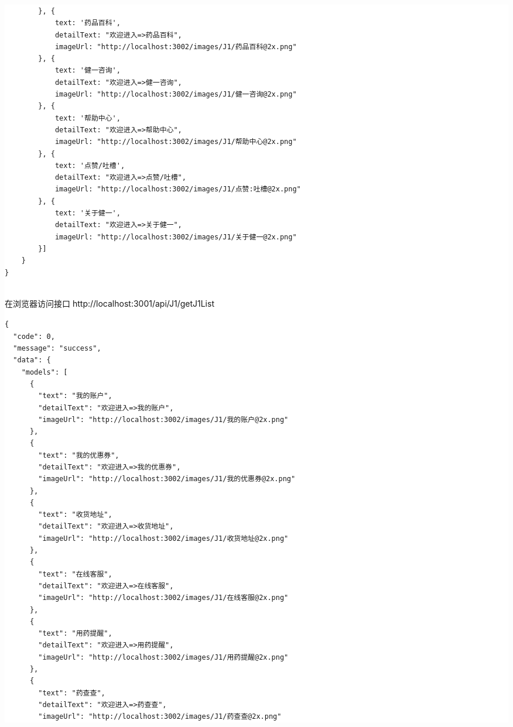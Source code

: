 ```
        }, {
            text: '药品百科',
            detailText: "欢迎进入=>药品百科",
            imageUrl: "http://localhost:3002/images/J1/药品百科@2x.png"
        }, {
            text: '健一咨询',
            detailText: "欢迎进入=>健一咨询",
            imageUrl: "http://localhost:3002/images/J1/健一咨询@2x.png"
        }, {
            text: '帮助中心',
            detailText: "欢迎进入=>帮助中心",
            imageUrl: "http://localhost:3002/images/J1/帮助中心@2x.png"
        }, {
            text: '点赞/吐槽',
            detailText: "欢迎进入=>点赞/吐槽",
            imageUrl: "http://localhost:3002/images/J1/点赞:吐槽@2x.png"
        }, {
            text: '关于健一',
            detailText: "欢迎进入=>关于健一",
            imageUrl: "http://localhost:3002/images/J1/关于健一@2x.png"
        }]
    }
}


```

在浏览器访问接口 http://localhost:3001/api/J1/getJ1List

```
{
  "code": 0,
  "message": "success",
  "data": {
    "models": [
      {
        "text": "我的账户",
        "detailText": "欢迎进入=>我的账户",
        "imageUrl": "http://localhost:3002/images/J1/我的账户@2x.png"
      },
      {
        "text": "我的优惠券",
        "detailText": "欢迎进入=>我的优惠券",
        "imageUrl": "http://localhost:3002/images/J1/我的优惠券@2x.png"
      },
      {
        "text": "收货地址",
        "detailText": "欢迎进入=>收货地址",
        "imageUrl": "http://localhost:3002/images/J1/收货地址@2x.png"
      },
      {
        "text": "在线客服",
        "detailText": "欢迎进入=>在线客服",
        "imageUrl": "http://localhost:3002/images/J1/在线客服@2x.png"
      },
      {
        "text": "用药提醒",
        "detailText": "欢迎进入=>用药提醒",
        "imageUrl": "http://localhost:3002/images/J1/用药提醒@2x.png"
      },
      {
        "text": "药查查",
        "detailText": "欢迎进入=>药查查",
        "imageUrl": "http://localhost:3002/images/J1/药查查@2x.png"
```